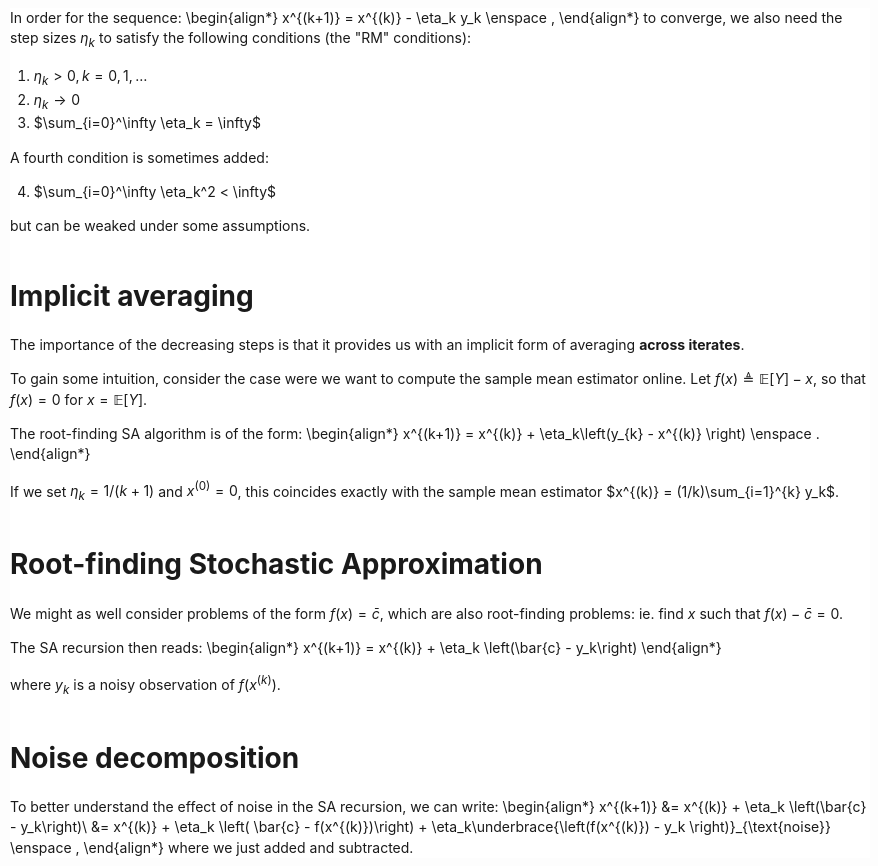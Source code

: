In order for the sequence:
\begin{align*}
x^{(k+1)} = x^{(k)} - \eta_k y_k \enspace ,
\end{align*}
to converge, we also need the step sizes $\eta_k$ to satisfy the following conditions (the "RM" conditions):

1. $\eta_k > 0, k=0,1,\hdots$
2. $\eta_k \to 0$
3. $\sum_{i=0}^\infty \eta_k = \infty$

A fourth condition is sometimes added: 

4. $\sum_{i=0}^\infty \eta_k^2 < \infty$

but can be weaked under some assumptions.

# Implicit averaging 

The importance of the decreasing steps is that it provides us with an implicit form of averaging **across iterates**. 

To gain some intuition, consider the case were we want to compute the sample mean estimator online. Let $f(x) \triangleq \mathbb{E}\left[Y\right] - x$, so that $f(x) = 0$ for $x = \mathbb{E}\left[Y\right]$. 

The root-finding SA algorithm is of the form: 
\begin{align*}
x^{(k+1)} = x^{(k)} + \eta_k\left(y_{k} - x^{(k)} \right) \enspace .
\end{align*}

If we set $\eta_k = 1/(k+1)$ and $x^{(0)} = 0$, this coincides exactly with the sample mean estimator $x^{(k)} = (1/k)\sum_{i=1}^{k} y_k$.


# Root-finding Stochastic Approximation

We might as well consider problems of the form $f(x) = \bar{c}$, which are also root-finding problems: ie. find $x$ such that $f(x) - \bar{c} = 0$.

The SA recursion then reads: 
\begin{align*}
x^{(k+1)} = x^{(k)} + \eta_k \left(\bar{c} - y_k\right)
\end{align*}

where $y_k$ is a noisy observation of $f(x^{(k)})$. 

# Noise decomposition

To better understand the effect of noise in the SA recursion, we can write: 
\begin{align*}
x^{(k+1)} &= x^{(k)} + \eta_k \left(\bar{c} - y_k\right)\\
&= x^{(k)} + \eta_k \left( \bar{c} - f(x^{(k)})\right) + \eta_k\underbrace{\left(f(x^{(k)}) - y_k \right)}_{\text{noise}} \enspace ,
\end{align*}
where we just added and subtracted.
